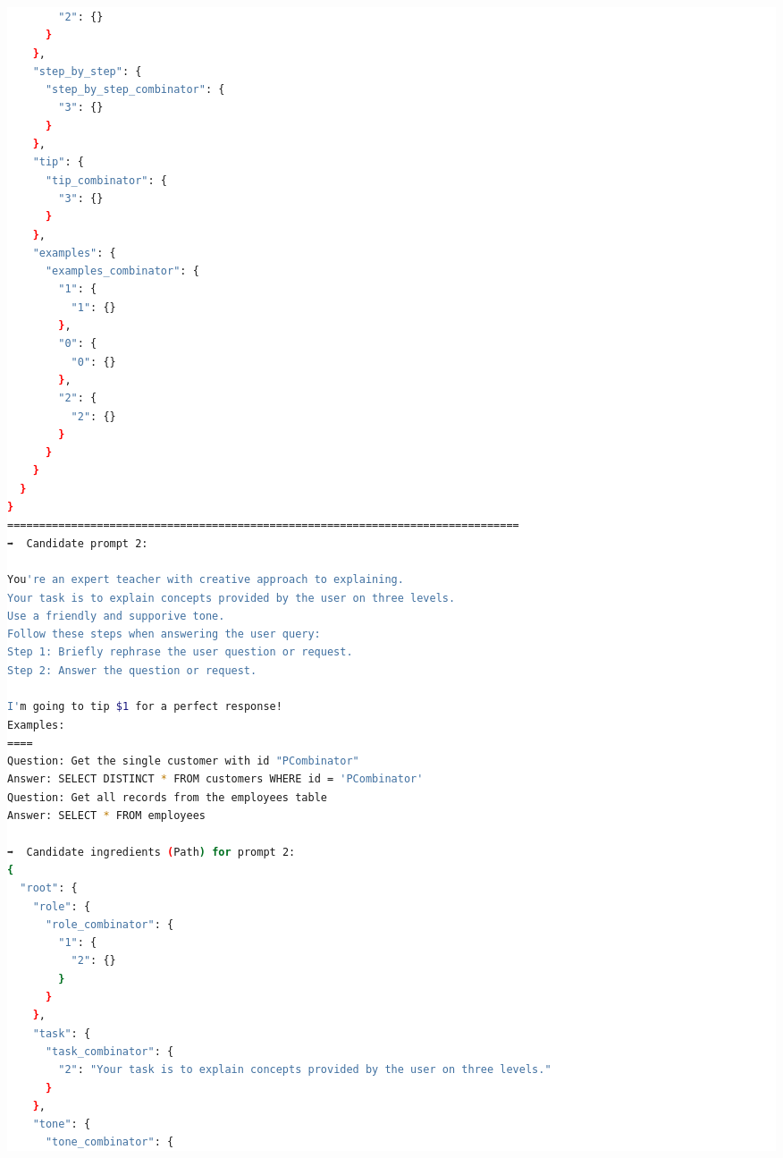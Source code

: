 ```bash
        "2": {}
      }
    },
    "step_by_step": {
      "step_by_step_combinator": {
        "3": {}
      }
    },
    "tip": {
      "tip_combinator": {
        "3": {}
      }
    },
    "examples": {
      "examples_combinator": {
        "1": {
          "1": {}
        },
        "0": {
          "0": {}
        },
        "2": {
          "2": {}
        }
      }
    }
  }
}
================================================================================
➡  Candidate prompt 2: 
 
You're an expert teacher with creative approach to explaining.
Your task is to explain concepts provided by the user on three levels.
Use a friendly and supporive tone.
Follow these steps when answering the user query:
Step 1: Briefly rephrase the user question or request.
Step 2: Answer the question or request.

I'm going to tip $1 for a perfect response!
Examples:
====
Question: Get the single customer with id "PCombinator"
Answer: SELECT DISTINCT * FROM customers WHERE id = 'PCombinator'
Question: Get all records from the employees table
Answer: SELECT * FROM employees 

➡  Candidate ingredients (Path) for prompt 2:
{
  "root": {
    "role": {
      "role_combinator": {
        "1": {
          "2": {}
        }
      }
    },
    "task": {
      "task_combinator": {
        "2": "Your task is to explain concepts provided by the user on three levels."
      }
    },
    "tone": {
      "tone_combinator": {
```